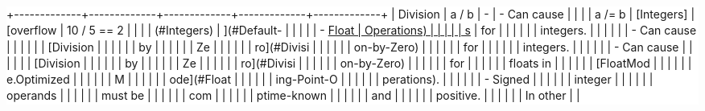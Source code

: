 +-------------+-------------+-------------+-------------+-------------+
| Division    |     a / b   | -           | - Can cause |             |
|             |     a /= b  |  [Integers] |   [overflow | 10 / 5 == 2 |
|             |             | (#Integers) | ](#Default- |             |
|             |             | - [Float    | Operations) |             |
|             |             | s](#Floats) |   for       |             |
|             |             |             |   integers. |             |
|             |             |             | - Can cause |             |
|             |             |             |   [Division |             |
|             |             |             |   by        |             |
|             |             |             |   Ze        |             |
|             |             |             | ro](#Divisi |             |
|             |             |             | on-by-Zero) |             |
|             |             |             |   for       |             |
|             |             |             |   integers. |             |
|             |             |             | - Can cause |             |
|             |             |             |   [Division |             |
|             |             |             |   by        |             |
|             |             |             |   Ze        |             |
|             |             |             | ro](#Divisi |             |
|             |             |             | on-by-Zero) |             |
|             |             |             |   for       |             |
|             |             |             |   floats in |             |
|             |             |             |   [FloatMod |             |
|             |             |             | e.Optimized |             |
|             |             |             |   M         |             |
|             |             |             | ode](#Float |             |
|             |             |             | ing-Point-O |             |
|             |             |             | perations). |             |
|             |             |             | - Signed    |             |
|             |             |             |   integer   |             |
|             |             |             |   operands  |             |
|             |             |             |   must be   |             |
|             |             |             |   com       |             |
|             |             |             | ptime-known |             |
|             |             |             |   and       |             |
|             |             |             |   positive. |             |
|             |             |             |   In other  |             |